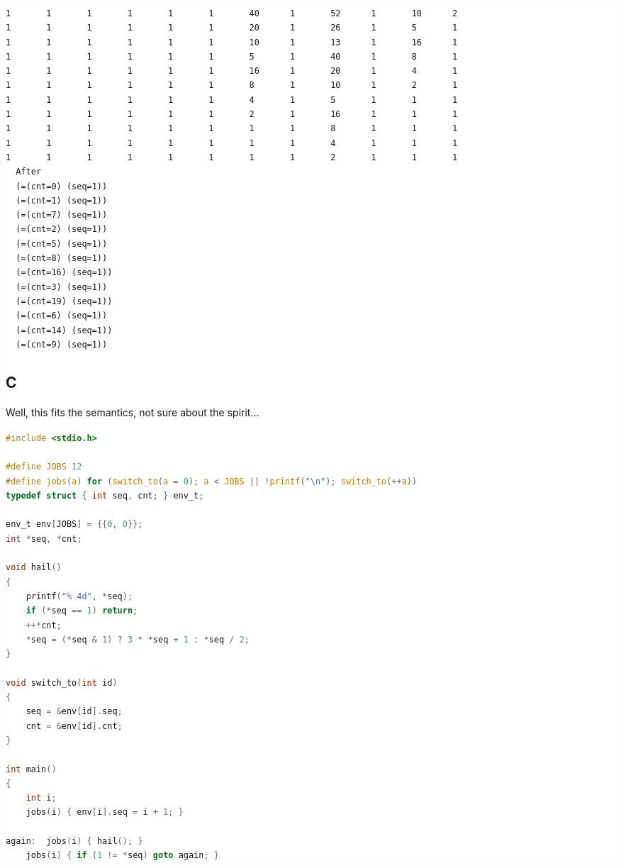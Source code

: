 ```txt
1       1       1       1       1       1       40      1       52      1       10      2
1       1       1       1       1       1       20      1       26      1       5       1
1       1       1       1       1       1       10      1       13      1       16      1
1       1       1       1       1       1       5       1       40      1       8       1
1       1       1       1       1       1       16      1       20      1       4       1
1       1       1       1       1       1       8       1       10      1       2       1
1       1       1       1       1       1       4       1       5       1       1       1
1       1       1       1       1       1       2       1       16      1       1       1
1       1       1       1       1       1       1       1       8       1       1       1
1       1       1       1       1       1       1       1       4       1       1       1
1       1       1       1       1       1       1       1       2       1       1       1
  After
  (=(cnt=0) (seq=1))
  (=(cnt=1) (seq=1))
  (=(cnt=7) (seq=1))
  (=(cnt=2) (seq=1))
  (=(cnt=5) (seq=1))
  (=(cnt=8) (seq=1))
  (=(cnt=16) (seq=1))
  (=(cnt=3) (seq=1))
  (=(cnt=19) (seq=1))
  (=(cnt=6) (seq=1))
  (=(cnt=14) (seq=1))
  (=(cnt=9) (seq=1))
```



## C

Well, this fits the semantics, not sure about the spirit…

```c
#include <stdio.h>

#define JOBS 12
#define jobs(a) for (switch_to(a = 0); a < JOBS || !printf("\n"); switch_to(++a))
typedef struct { int seq, cnt; } env_t;

env_t env[JOBS] = {{0, 0}};
int *seq, *cnt;

void hail()
{
	printf("% 4d", *seq);
	if (*seq == 1) return;
	++*cnt;
	*seq = (*seq & 1) ? 3 * *seq + 1 : *seq / 2;
}

void switch_to(int id)
{
	seq = &env[id].seq;
	cnt = &env[id].cnt;
}

int main()
{
	int i;
	jobs(i) { env[i].seq = i + 1; }

again:	jobs(i) { hail(); }
	jobs(i) { if (1 != *seq) goto again; }

```